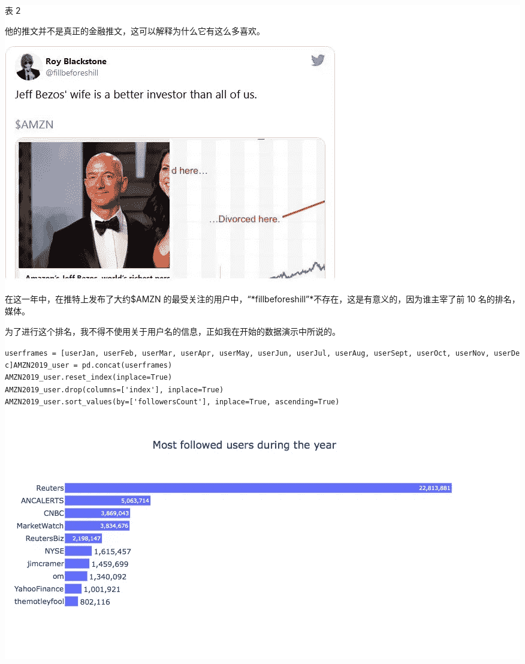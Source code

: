 表 2

他的推文并不是真正的金融推文，这可以解释为什么它有这么多喜欢。

![](img/d912a9cd351f2bbb8913fc8728870ad7.png)

在这一年中，在推特上发布了大约$AMZN 的最受关注的用户中，“*fillbeforeshill”*不存在，这是有意义的，因为谁主宰了前 10 名的排名，媒体。

为了进行这个排名，我不得不使用关于用户名的信息，正如我在开始的数据演示中所说的。

```
userframes = [userJan, userFeb, userMar, userApr, userMay, userJun, userJul, userAug, userSept, userOct, userNov, userDec]AMZN2019_user = pd.concat(userframes)
AMZN2019_user.reset_index(inplace=True)
AMZN2019_user.drop(columns=['index'], inplace=True)
AMZN2019_user.sort_values(by=['followersCount'], inplace=True, ascending=True)
```

![](img/9fbfcf8536a24fd364e1163c16918c85.png)
